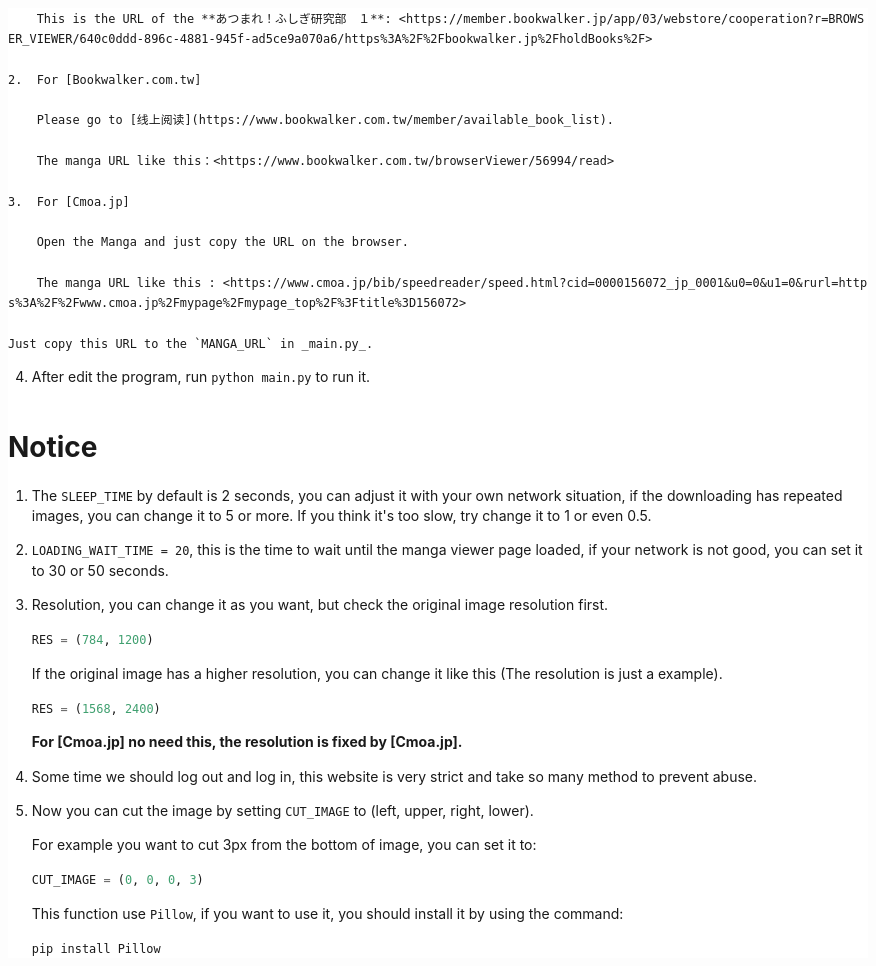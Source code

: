         This is the URL of the **あつまれ！ふしぎ研究部　１**: <https://member.bookwalker.jp/app/03/webstore/cooperation?r=BROWSER_VIEWER/640c0ddd-896c-4881-945f-ad5ce9a070a6/https%3A%2F%2Fbookwalker.jp%2FholdBooks%2F>

    2.  For [Bookwalker.com.tw]

        Please go to [线上阅读](https://www.bookwalker.com.tw/member/available_book_list).

        The manga URL like this：<https://www.bookwalker.com.tw/browserViewer/56994/read>

    3.  For [Cmoa.jp]

        Open the Manga and just copy the URL on the browser.

        The manga URL like this : <https://www.cmoa.jp/bib/speedreader/speed.html?cid=0000156072_jp_0001&u0=0&u1=0&rurl=https%3A%2F%2Fwww.cmoa.jp%2Fmypage%2Fmypage_top%2F%3Ftitle%3D156072>

    Just copy this URL to the `MANGA_URL` in _main.py_.

4.  After edit the program, run `python main.py` to run it.

# Notice

1.  The `SLEEP_TIME` by default is 2 seconds, you can adjust it with your own network situation, if the downloading has repeated images, you can change it to 5 or more. If you think it's too slow, try change it to 1 or even 0.5.

2.  `LOADING_WAIT_TIME = 20`, this is the time to wait until the manga viewer page loaded, if your network is not good, you can set it to 30 or 50 seconds.

3.  Resolution, you can change it as you want, but check the original image resolution first.

    ```python
    RES = (784, 1200)
    ```

    If the original image has a higher resolution, you can change it like this (The resolution is just a example).

    ```python
    RES = (1568, 2400)
    ```

    **For [Cmoa.jp] no need this, the resolution is fixed by [Cmoa.jp].**

4.  Some time we should log out and log in, this website is very strict and take so many method to prevent abuse.

5.  Now you can cut the image by setting `CUT_IMAGE` to (left, upper, right, lower).

    For example you want to cut 3px from the bottom of image, you can set it to:

    ```python
    CUT_IMAGE = (0, 0, 0, 3)
    ```

    This function use `Pillow`, if you want to use it, you should install it by using the command:

    ```shell
    pip install Pillow
    ```
